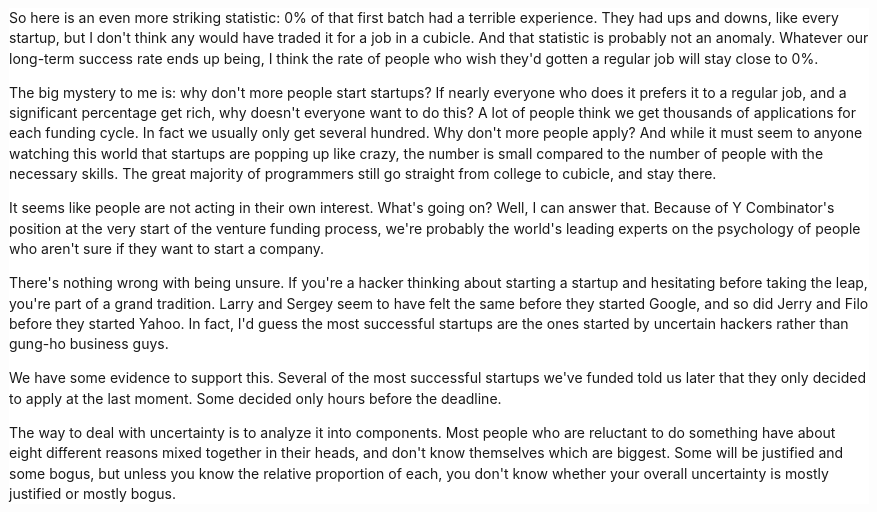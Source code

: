    

  

 So here is an even more striking statistic: 0% of that first batch
had a terrible experience. They had ups and downs, like every
startup, but I don't think any would have traded it for a job in a
cubicle. And that statistic is probably not an anomaly. Whatever
our long\-term success rate ends up being, I think the rate of people
who wish they'd gotten a regular job will stay close to 0%.
   

  

 The big mystery to me is: why don't more people start startups? If
nearly everyone who does it prefers it to a regular job, and a
significant percentage get rich, why doesn't everyone want to do
this? A lot of people think we get thousands of applications for
each funding cycle. In fact we usually only get several hundred.
Why don't more people apply? And while it must seem to anyone
watching this world that startups are popping up like crazy, the
number is small compared to the number of people with the necessary
skills. The great majority of programmers still go straight from
college to cubicle, and stay there.
   

  

 It seems like people are not acting in their own interest. What's
going on? Well, I can answer that. Because of Y Combinator's
position at the very start of the venture funding process, we're
probably the world's leading experts on the psychology of people
who aren't sure if they want to start a company.
   

  

 There's nothing wrong with being unsure. If you're a hacker thinking
about starting a startup and hesitating before taking the leap,
you're part of a grand tradition. Larry and Sergey seem to have
felt the same before they started Google, and so did Jerry and Filo
before they started Yahoo. In fact, I'd guess the most successful
startups are the ones started by uncertain hackers rather than
gung\-ho business guys.
   

  

 We have some evidence to support this. Several of the most successful
startups we've funded told us later that they only decided to apply
at the last moment. Some decided only hours before the deadline.
   

  

 The way to deal with uncertainty is to analyze it into components.
Most people who are reluctant to do something have about eight
different reasons mixed together in their heads, and don't know
themselves which are biggest. Some will be justified and some
bogus, but unless you know the relative proportion of each, you
don't know whether your overall uncertainty is mostly justified or
mostly bogus.
   